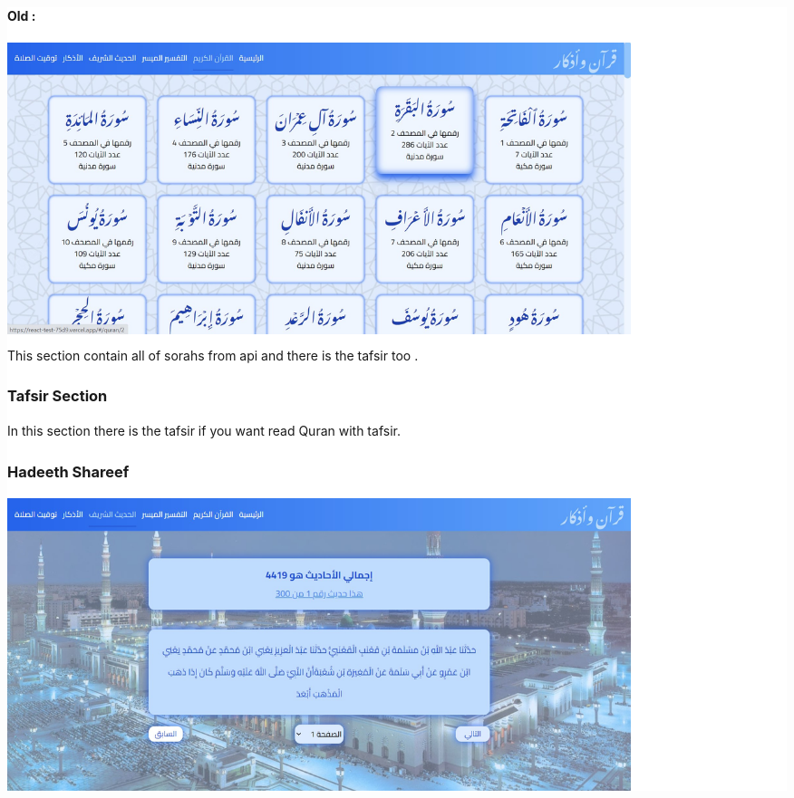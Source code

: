 #### Old :

<img align="center" width="80%" marginLeft="auto" src="./src/assets/sorahs-list-old.jpg">

This section contain all of sorahs from api and there is the tafsir too .

### Tafsir Section

In this section there is the tafsir if you want read Quran with tafsir.

### Hadeeth Shareef

<img align="center" width="80%" marginRight="auto" marginLeft="auto" src="./src/assets/hadeeth-old.jpg">
